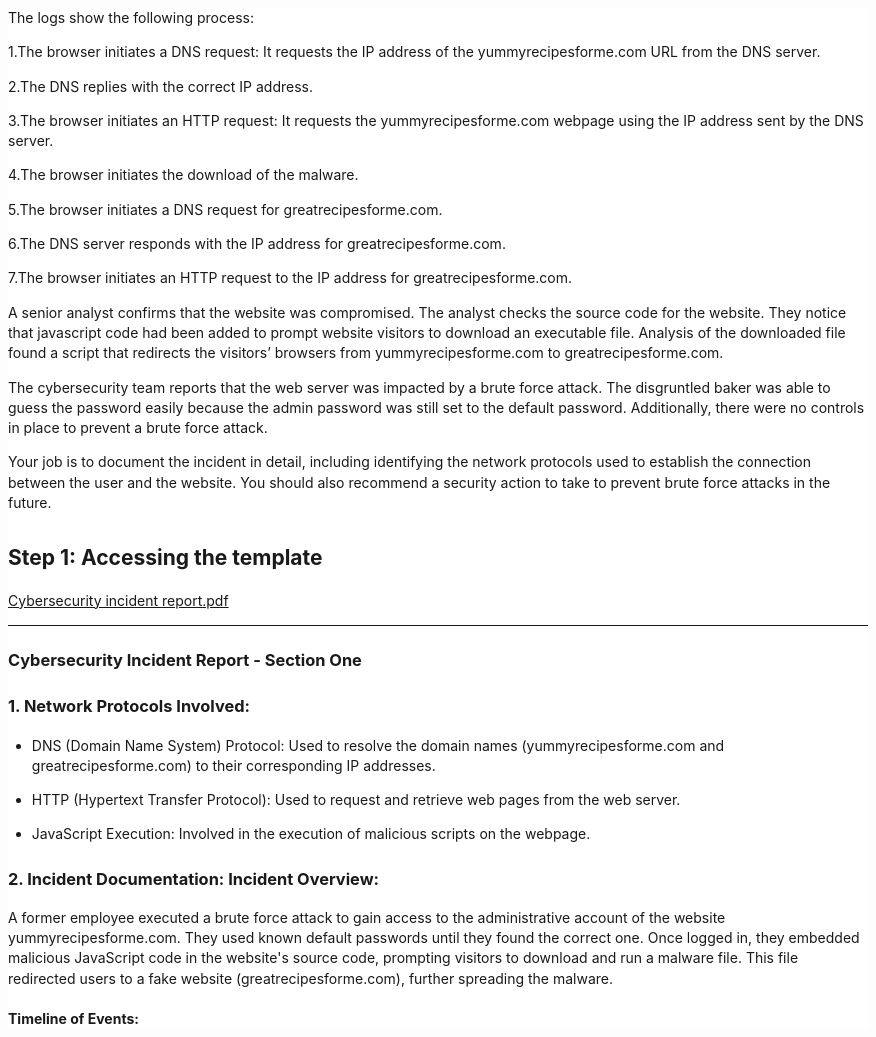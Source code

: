 The logs show the following process:

1.The browser initiates a DNS request: It requests the IP address of the yummyrecipesforme.com URL from the DNS server.

2.The DNS replies with the correct IP address. 

3.The browser initiates an HTTP request: It requests the yummyrecipesforme.com webpage using the IP address sent by the DNS server.

4.The browser initiates the download of the malware.

5.The browser initiates a DNS request for greatrecipesforme.com.

6.The DNS server responds with the IP address for greatrecipesforme.com.

7.The browser initiates an HTTP request to the IP address for greatrecipesforme.com.

A senior analyst confirms that the website was compromised. The analyst checks the source code for the website. They notice that javascript code had been added to prompt website visitors to download an executable file. Analysis of the downloaded file found a script that redirects the visitors’ browsers from yummyrecipesforme.com to greatrecipesforme.com. 

The cybersecurity team reports that the web server was impacted by a brute force attack. The disgruntled baker was able to guess the password easily because the admin password was still set to the default password. Additionally, there were no controls in place to prevent a brute force attack. 

Your job is to document the incident in detail, including identifying the network protocols used to establish the connection between the user and the website.  You should also recommend a security action to take to prevent brute force attacks in the future.
<h2>Step 1: Accessing the template </h2>

[Cybersecurity incident report.pdf](https://github.com/kalemriah/Analyzing-A-Network-Attack/files/12285915/Cybersecurity.incident.report.pdf)

-----------------------------

### Cybersecurity Incident Report - Section One

### 1. Network Protocols Involved:

- DNS (Domain Name System) Protocol: Used to resolve the domain names (yummyrecipesforme.com and greatrecipesforme.com) to their corresponding IP addresses.

- HTTP (Hypertext Transfer Protocol): Used to request and retrieve web pages from the web server.

- JavaScript Execution: Involved in the execution of malicious scripts on the webpage.

### 2. Incident Documentation: Incident Overview: 
A former employee executed a brute force attack to gain access to the administrative account of the website yummyrecipesforme.com. They used known default passwords until they found the correct one. Once logged in, they embedded malicious JavaScript code in the website's source code, prompting visitors to download and run a malware file. This file redirected users to a fake website (greatrecipesforme.com), further spreading the malware.

#### Timeline of Events:

